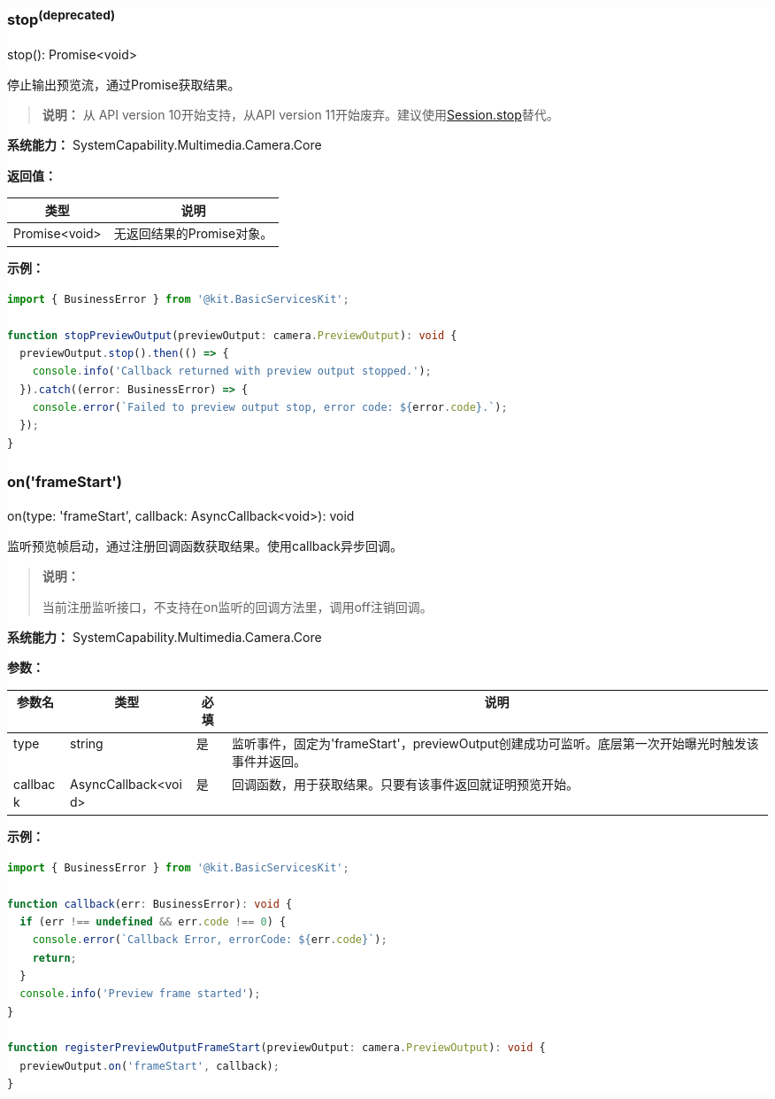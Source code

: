 ### stop<sup>(deprecated)</sup>

stop(): Promise\<void\>

停止输出预览流，通过Promise获取结果。

> **说明：**
>从 API version 10开始支持，从API version 11开始废弃。建议使用[Session.stop](#stop11-1)替代。

**系统能力：** SystemCapability.Multimedia.Camera.Core

**返回值：**

| 类型            | 说明                     |
| -------------- | ------------------------ |
| Promise\<void\> | 无返回结果的Promise对象。 |

**示例：**

```ts
import { BusinessError } from '@kit.BasicServicesKit';

function stopPreviewOutput(previewOutput: camera.PreviewOutput): void {
  previewOutput.stop().then(() => {
    console.info('Callback returned with preview output stopped.');
  }).catch((error: BusinessError) => {
    console.error(`Failed to preview output stop, error code: ${error.code}.`);
  });
}
```

### on('frameStart')

on(type: 'frameStart', callback: AsyncCallback\<void\>): void

监听预览帧启动，通过注册回调函数获取结果。使用callback异步回调。

> **说明：**
>
> 当前注册监听接口，不支持在on监听的回调方法里，调用off注销回调。

**系统能力：** SystemCapability.Multimedia.Camera.Core

**参数：**

| 参数名      | 类型                  | 必填 | 说明                                     |
| -------- | -------------------- | ---- | --------------------------------------- |
| type     | string               | 是   | 监听事件，固定为'frameStart'，previewOutput创建成功可监听。底层第一次开始曝光时触发该事件并返回。 |
| callback | AsyncCallback\<void\> | 是   | 回调函数，用于获取结果。只要有该事件返回就证明预览开始。                    |

**示例：**

```ts
import { BusinessError } from '@kit.BasicServicesKit';

function callback(err: BusinessError): void {
  if (err !== undefined && err.code !== 0) {
    console.error(`Callback Error, errorCode: ${err.code}`);
    return;
  }
  console.info('Preview frame started');
}

function registerPreviewOutputFrameStart(previewOutput: camera.PreviewOutput): void {
  previewOutput.on('frameStart', callback);
}
```
